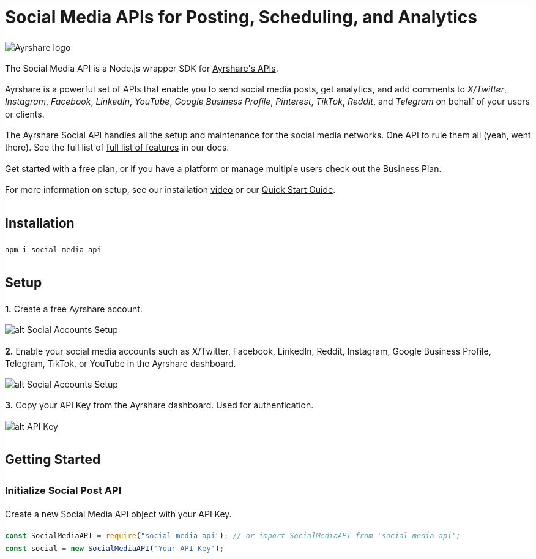 # Social Media APIs for Posting, Scheduling, and Analytics

![Ayrshare logo](https://www.ayrshare.com/wp-content/uploads/2020/08/ayr-logo-2156-reduced.png)

The Social Media API is a Node.js wrapper SDK for [Ayrshare's APIs](https://www.ayrshare.com).

Ayrshare is a powerful set of APIs that enable you to send social media posts, get analytics, and add comments to *X/Twitter*, *Instagram*, *Facebook*, *LinkedIn*, *YouTube*, *Google Business Profile*, *Pinterest*, *TikTok*, *Reddit*, and *Telegram* on behalf of your users or clients.

The Ayrshare Social API handles all the setup and maintenance for the social media networks. One API to rule them all (yeah, went there). See the full list of [full list of features](https://www.ayrshare.com/docs/apis/overview) in our docs.

Get started with a [free plan](https://www.ayrshare.com/pricing), or if you have a platform or manage multiple users check out the [Business Plan](https://www.ayrshare.com/business-plan-for-multiple-users/).

For more information on setup, see our installation [video](https://youtu.be/G8M6DZdtcMc) or our [Quick Start Guide](https://www.ayrshare.com/docs/quickstart).

## Installation

`npm i social-media-api`

## Setup

**1.** Create a free [Ayrshare account](https://app.ayrshare.com).

   ![alt Social Accounts Setup](https://www.ayrshare.com/wp-content/uploads/Ayrshare-login.png)

**2.** Enable your social media accounts such as X/Twitter, Facebook, LinkedIn, Reddit, Instagram, Google Business Profile, Telegram, TikTok, or YouTube in the Ayrshare dashboard.

   ![alt Social Accounts Setup](https://www.ayrshare.com/wp-content/uploads/Ayrshare-social-linking.png)
  
**3.** Copy your API Key from the Ayrshare dashboard. Used for authentication.

   ![alt API Key](https://www.ayrshare.com/wp-content/uploads/Ayrshare-API-key.png)

## Getting Started

### Initialize Social Post API

Create a new Social Media API object with your API Key.

``` javascript
const SocialMediaAPI = require("social-media-api"); // or import SocialMediaAPI from 'social-media-api';
const social = new SocialMediaAPI('Your API Key');
```
